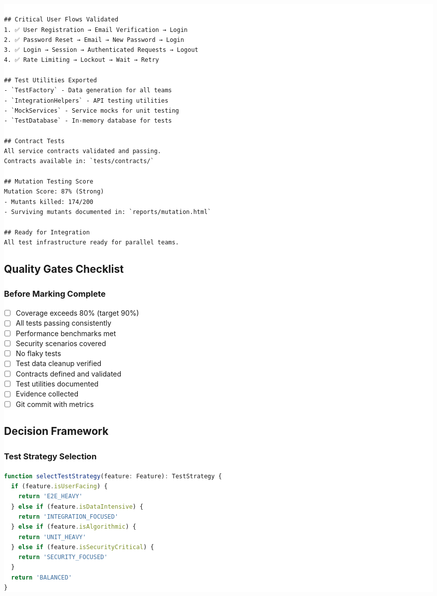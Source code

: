 ```

## Critical User Flows Validated
1. ✅ User Registration → Email Verification → Login
2. ✅ Password Reset → Email → New Password → Login
3. ✅ Login → Session → Authenticated Requests → Logout
4. ✅ Rate Limiting → Lockout → Wait → Retry

## Test Utilities Exported
- `TestFactory` - Data generation for all teams
- `IntegrationHelpers` - API testing utilities
- `MockServices` - Service mocks for unit testing
- `TestDatabase` - In-memory database for tests

## Contract Tests
All service contracts validated and passing.
Contracts available in: `tests/contracts/`

## Mutation Testing Score
Mutation Score: 87% (Strong)
- Mutants killed: 174/200
- Surviving mutants documented in: `reports/mutation.html`

## Ready for Integration
All test infrastructure ready for parallel teams.
```

## Quality Gates Checklist

### Before Marking Complete
- [ ] Coverage exceeds 80% (target 90%)
- [ ] All tests passing consistently
- [ ] Performance benchmarks met
- [ ] Security scenarios covered
- [ ] No flaky tests
- [ ] Test data cleanup verified
- [ ] Contracts defined and validated
- [ ] Test utilities documented
- [ ] Evidence collected
- [ ] Git commit with metrics

## Decision Framework

### Test Strategy Selection
```typescript
function selectTestStrategy(feature: Feature): TestStrategy {
  if (feature.isUserFacing) {
    return 'E2E_HEAVY'
  } else if (feature.isDataIntensive) {
    return 'INTEGRATION_FOCUSED'
  } else if (feature.isAlgorithmic) {
    return 'UNIT_HEAVY'
  } else if (feature.isSecurityCritical) {
    return 'SECURITY_FOCUSED'
  }
  return 'BALANCED'
}
```
